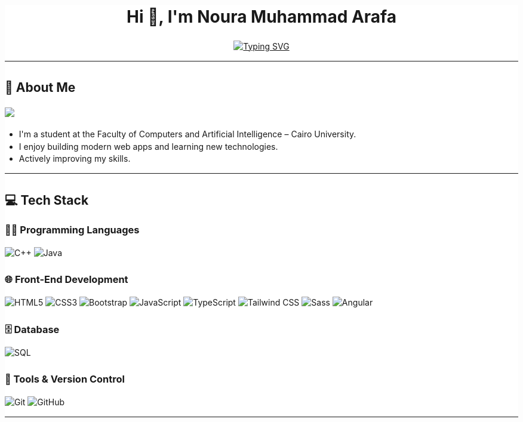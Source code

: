 <h1 align="center">Hi 👋, I'm <b>Noura Muhammad Arafa</b></h1>

<p align="center">
  <a href="https://github.com/DenverCoder1/readme-typing-svg">
    <img src="https://readme-typing-svg.herokuapp.com?font=Fira+Code&color=cyan&size=25&center=true&vCenter=true&width=600&height=100&lines=Junior+Angular+Front-End+Developer;Aspiring+Software+Engineer;Passionate+Learner" alt="Typing SVG">
  </a>
</p>

---

## 🧕 About Me

<img src="https://github.com/0xAbdulKhalid/0xAbdulKhalid/raw/main/assets/mdImages/about_me.gif" width="40px"> 

-  I'm a student at the Faculty of Computers and Artificial Intelligence – Cairo University.
-  I enjoy building modern web apps and learning new technologies.
-  Actively improving my skills.

---

## 💻 Tech Stack

### 👩‍💻 Programming Languages
![C++](https://img.shields.io/badge/C++-00599C?style=for-the-badge&logo=c%2B%2B&logoColor=white)
![Java](https://img.shields.io/badge/Java-ED8B00?style=for-the-badge&logo=openjdk&logoColor=white)

### 🌐 Front-End Development
![HTML5](https://img.shields.io/badge/HTML5-E34F26?style=for-the-badge&logo=html5&logoColor=white)
![CSS3](https://img.shields.io/badge/CSS3-1572B6?style=for-the-badge&logo=css3&logoColor=white)
![Bootstrap](https://img.shields.io/badge/Bootstrap-563D7C?style=for-the-badge&logo=bootstrap&logoColor=white)
![JavaScript](https://img.shields.io/badge/JavaScript-F7DF1E?style=for-the-badge&logo=javascript&logoColor=black)
![TypeScript](https://img.shields.io/badge/TypeScript-007ACC?style=for-the-badge&logo=typescript&logoColor=white)
![Tailwind CSS](https://img.shields.io/badge/TailwindCSS-38B2AC?style=for-the-badge&logo=tailwind-css&logoColor=white)
![Sass](https://img.shields.io/badge/Sass-CC6699?style=for-the-badge&logo=sass&logoColor=white)
![Angular](https://img.shields.io/badge/Angular-DD0031?style=for-the-badge&logo=angular&logoColor=white)

### 🗄️ Database
![SQL](https://img.shields.io/badge/SQL-4479A1?style=for-the-badge&logo=postgresql&logoColor=white)

### 🔧 Tools & Version Control
![Git](https://img.shields.io/badge/Git-F05033?style=for-the-badge&logo=git&logoColor=white)
![GitHub](https://img.shields.io/badge/GitHub-121011?style=for-the-badge&logo=github&logoColor=white)

---